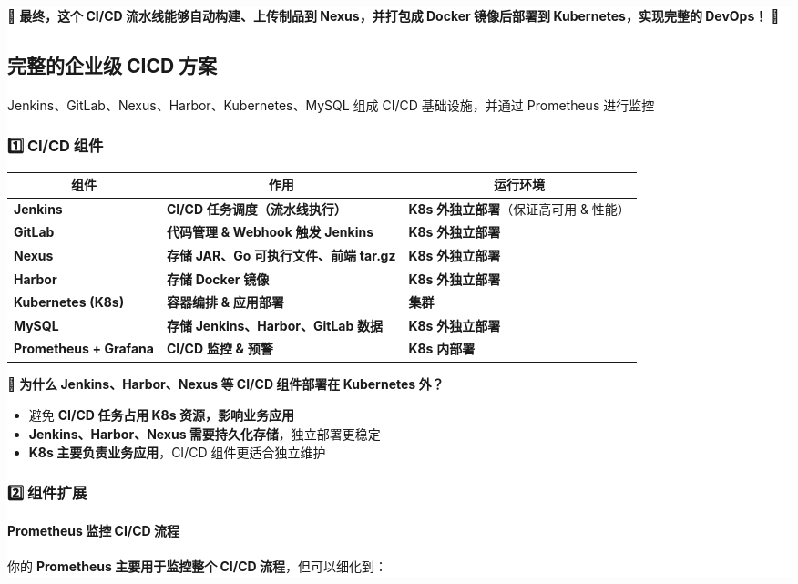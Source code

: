 🚀 **最终，这个 CI/CD 流水线能够自动构建、上传制品到 Nexus，并打包成 Docker 镜像后部署到 Kubernetes，实现完整的 DevOps！** 🚀







## 完整的企业级 CICD 方案 

Jenkins、GitLab、Nexus、Harbor、Kubernetes、MySQL 组成 CI/CD 基础设施，并通过 Prometheus 进行监控



### 1️⃣ CI/CD 组件

| 组件                     | 作用                                     | 运行环境                                |
| ------------------------ | ---------------------------------------- | --------------------------------------- |
| **Jenkins**              | **CI/CD 任务调度（流水线执行）**         | **K8s 外独立部署**（保证高可用 & 性能） |
| **GitLab**               | **代码管理 & Webhook 触发 Jenkins**      | **K8s 外独立部署**                      |
| **Nexus**                | **存储 JAR、Go 可执行文件、前端 tar.gz** | **K8s 外独立部署**                      |
| **Harbor**               | **存储 Docker 镜像**                     | **K8s 外独立部署**                      |
| **Kubernetes (K8s)**     | **容器编排 & 应用部署**                  | **集群**                                |
| **MySQL**                | **存储 Jenkins、Harbor、GitLab 数据**    | **K8s 外独立部署**                      |
| **Prometheus + Grafana** | **CI/CD 监控 & 预警**                    | **K8s 内部署**                          |

📌 **为什么 Jenkins、Harbor、Nexus 等 CI/CD 组件部署在 Kubernetes 外？**

- 避免 **CI/CD 任务占用 K8s 资源，影响业务应用**
- **Jenkins、Harbor、Nexus 需要持久化存储**，独立部署更稳定
- **K8s 主要负责业务应用**，CI/CD 组件更适合独立维护



### 2️⃣ 组件扩展

#### Prometheus 监控 CI/CD 流程

你的 **Prometheus 主要用于监控整个 CI/CD 流程**，但可以细化到：

